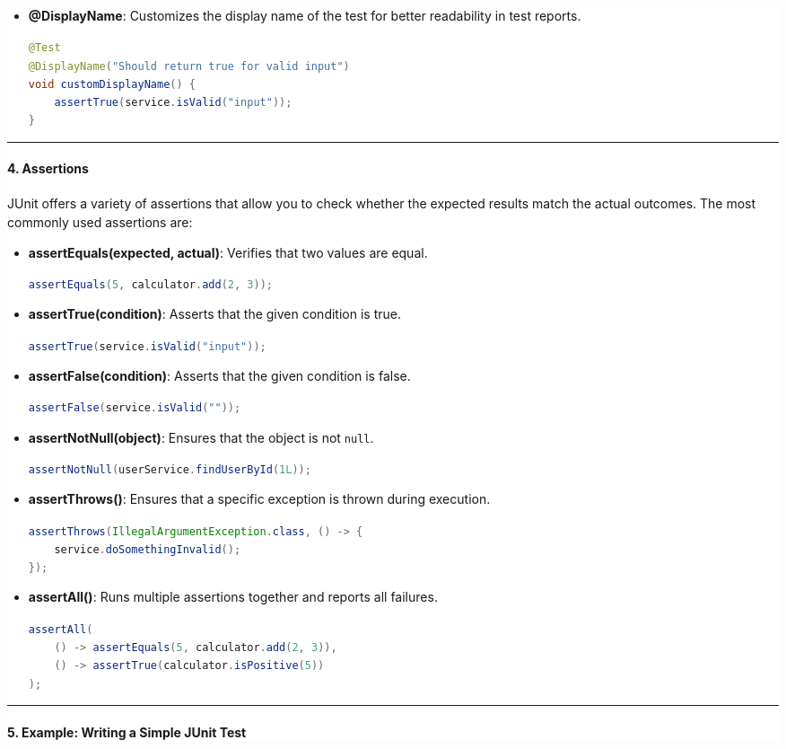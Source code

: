 - **@DisplayName**: Customizes the display name of the test for better readability in test reports.

  ```java
  @Test
  @DisplayName("Should return true for valid input")
  void customDisplayName() {
      assertTrue(service.isValid("input"));
  }
  ```

---

#### **4. Assertions**
JUnit offers a variety of assertions that allow you to check whether the expected results match the actual outcomes. The most commonly used assertions are:

- **assertEquals(expected, actual)**: Verifies that two values are equal.
  
  ```java
  assertEquals(5, calculator.add(2, 3));
  ```

- **assertTrue(condition)**: Asserts that the given condition is true.
  
  ```java
  assertTrue(service.isValid("input"));
  ```

- **assertFalse(condition)**: Asserts that the given condition is false.
  
  ```java
  assertFalse(service.isValid(""));
  ```

- **assertNotNull(object)**: Ensures that the object is not `null`.
  
  ```java
  assertNotNull(userService.findUserById(1L));
  ```

- **assertThrows()**: Ensures that a specific exception is thrown during execution.
  
  ```java
  assertThrows(IllegalArgumentException.class, () -> {
      service.doSomethingInvalid();
  });
  ```

- **assertAll()**: Runs multiple assertions together and reports all failures.
  
  ```java
  assertAll(
      () -> assertEquals(5, calculator.add(2, 3)),
      () -> assertTrue(calculator.isPositive(5))
  );
  ```

---

#### **5. Example: Writing a Simple JUnit Test**
